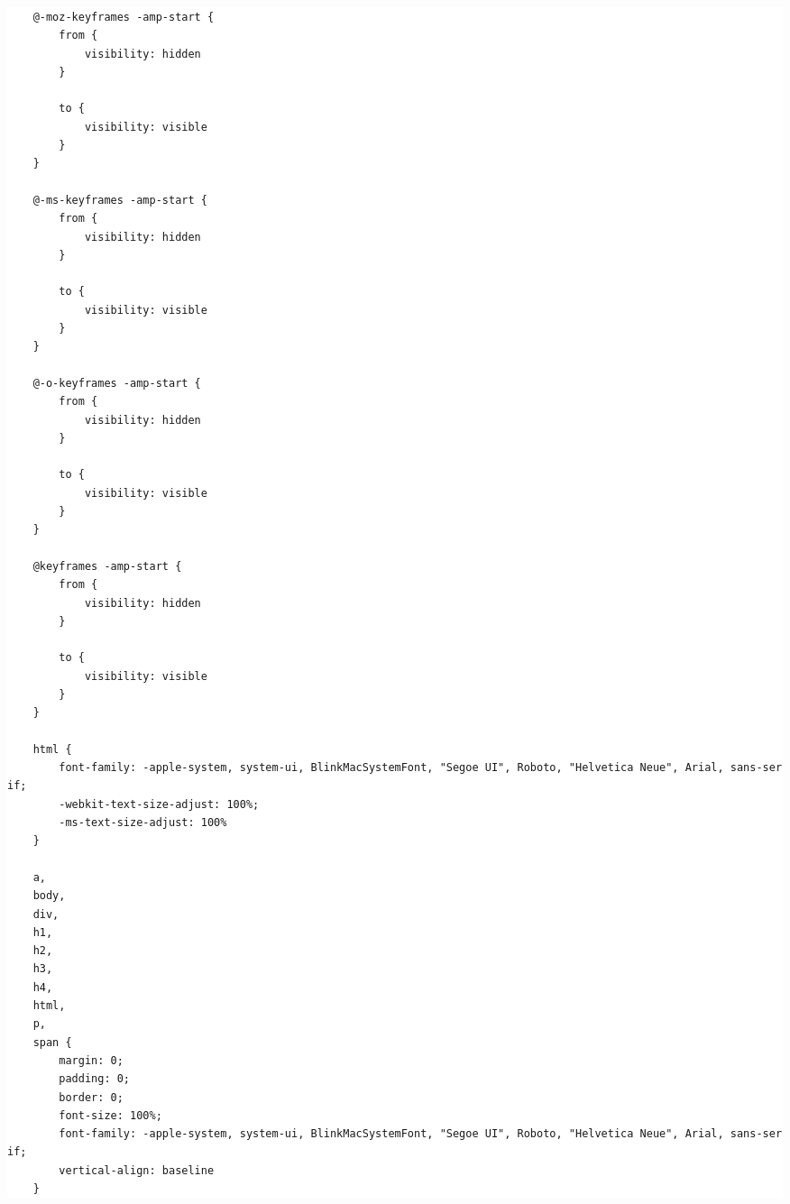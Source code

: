         @-moz-keyframes -amp-start {
            from {
                visibility: hidden
            }

            to {
                visibility: visible
            }
        }

        @-ms-keyframes -amp-start {
            from {
                visibility: hidden
            }

            to {
                visibility: visible
            }
        }

        @-o-keyframes -amp-start {
            from {
                visibility: hidden
            }

            to {
                visibility: visible
            }
        }

        @keyframes -amp-start {
            from {
                visibility: hidden
            }

            to {
                visibility: visible
            }
        }

        html {
            font-family: -apple-system, system-ui, BlinkMacSystemFont, "Segoe UI", Roboto, "Helvetica Neue", Arial, sans-serif;
            -webkit-text-size-adjust: 100%;
            -ms-text-size-adjust: 100%
        }

        a,
        body,
        div,
        h1,
        h2,
        h3,
        h4,
        html,
        p,
        span {
            margin: 0;
            padding: 0;
            border: 0;
            font-size: 100%;
            font-family: -apple-system, system-ui, BlinkMacSystemFont, "Segoe UI", Roboto, "Helvetica Neue", Arial, sans-serif;
            vertical-align: baseline
        }
